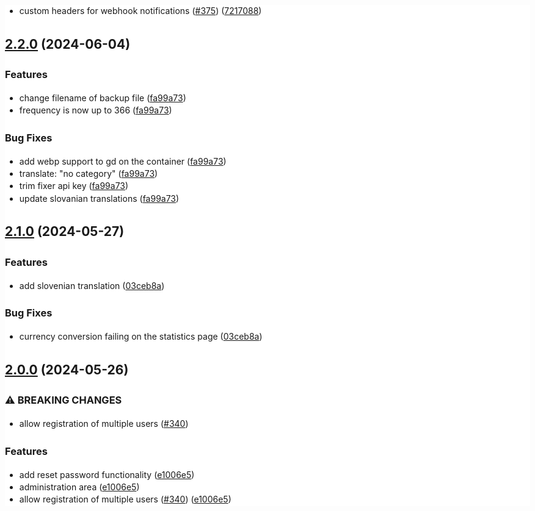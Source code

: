 * custom headers for webhook notifications ([#375](https://github.com/ellite/Wallos/issues/375)) ([7217088](https://github.com/ellite/Wallos/commit/7217088bb0732735a65322bce136d7d556b1acf3))

## [2.2.0](https://github.com/ellite/Wallos/compare/v2.1.0...v2.2.0) (2024-06-04)


### Features

* change filename of backup file ([fa99a73](https://github.com/ellite/Wallos/commit/fa99a735cd23918bab95baaf13b7a3142946d4b2))
* frequency is now up to 366 ([fa99a73](https://github.com/ellite/Wallos/commit/fa99a735cd23918bab95baaf13b7a3142946d4b2))


### Bug Fixes

* add webp support to gd on the container ([fa99a73](https://github.com/ellite/Wallos/commit/fa99a735cd23918bab95baaf13b7a3142946d4b2))
* translate: "no category" ([fa99a73](https://github.com/ellite/Wallos/commit/fa99a735cd23918bab95baaf13b7a3142946d4b2))
* trim fixer api key ([fa99a73](https://github.com/ellite/Wallos/commit/fa99a735cd23918bab95baaf13b7a3142946d4b2))
* update slovanian translations ([fa99a73](https://github.com/ellite/Wallos/commit/fa99a735cd23918bab95baaf13b7a3142946d4b2))

## [2.1.0](https://github.com/ellite/Wallos/compare/v2.0.0...v2.1.0) (2024-05-27)


### Features

* add slovenian translation ([03ceb8a](https://github.com/ellite/Wallos/commit/03ceb8a6e64c8cd4deb4019668fbf98acb57c5fe))


### Bug Fixes

* currency conversion failing on the statistics page ([03ceb8a](https://github.com/ellite/Wallos/commit/03ceb8a6e64c8cd4deb4019668fbf98acb57c5fe))

## [2.0.0](https://github.com/ellite/Wallos/compare/v1.29.1...v2.0.0) (2024-05-26)


### ⚠ BREAKING CHANGES

* allow registration of multiple users ([#340](https://github.com/ellite/Wallos/issues/340))

### Features

* add reset password functionality ([e1006e5](https://github.com/ellite/Wallos/commit/e1006e582388a7fab204f25c100347607b863e4e))
* administration area ([e1006e5](https://github.com/ellite/Wallos/commit/e1006e582388a7fab204f25c100347607b863e4e))
* allow registration of multiple users ([#340](https://github.com/ellite/Wallos/issues/340)) ([e1006e5](https://github.com/ellite/Wallos/commit/e1006e582388a7fab204f25c100347607b863e4e))

